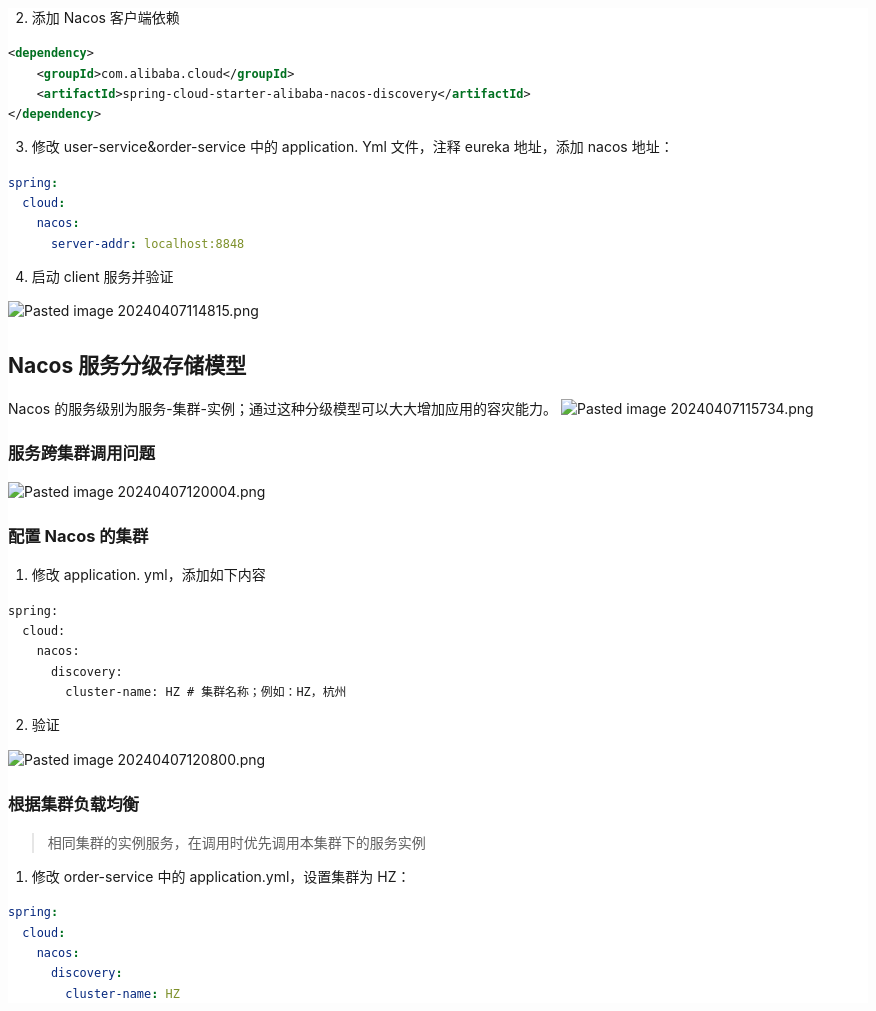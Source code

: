 2. 添加 Nacos 客户端依赖
```xml
<dependency>  
    <groupId>com.alibaba.cloud</groupId>  
    <artifactId>spring-cloud-starter-alibaba-nacos-discovery</artifactId>  
</dependency>
```

3. 修改 user-service&order-service 中的 application. Yml 文件，注释 eureka 地址，添加 nacos 地址：
```yml
spring:  
  cloud:  
    nacos:  
      server-addr: localhost:8848
```

4. 启动 client 服务并验证

![Pasted image 20240407114815.png](/img/user/$/$Sys999%20Attachment/Pasted%20image%2020240407114815.png)
## Nacos 服务分级存储模型

Nacos 的服务级别为服务-集群-实例；通过这种分级模型可以大大增加应用的容灾能力。
![Pasted image 20240407115734.png](/img/user/$/$Sys999%20Attachment/Pasted%20image%2020240407115734.png)

### 服务跨集群调用问题

![Pasted image 20240407120004.png](/img/user/$/$Sys999%20Attachment/Pasted%20image%2020240407120004.png)

### 配置 Nacos 的集群

1. 修改 application. yml，添加如下内容
```xml
spring:
  cloud:  
    nacos:  
      discovery:  
        cluster-name: HZ # 集群名称；例如：HZ，杭州
```

2. 验证

![Pasted image 20240407120800.png](/img/user/$/$Sys999%20Attachment/Pasted%20image%2020240407120800.png)
### 根据集群负载均衡

> 相同集群的实例服务，在调用时优先调用本集群下的服务实例

1. 修改 order-service 中的 application.yml，设置集群为 HZ：
```yml
spring:
  cloud:  
    nacos:  
      discovery:  
        cluster-name: HZ
```
